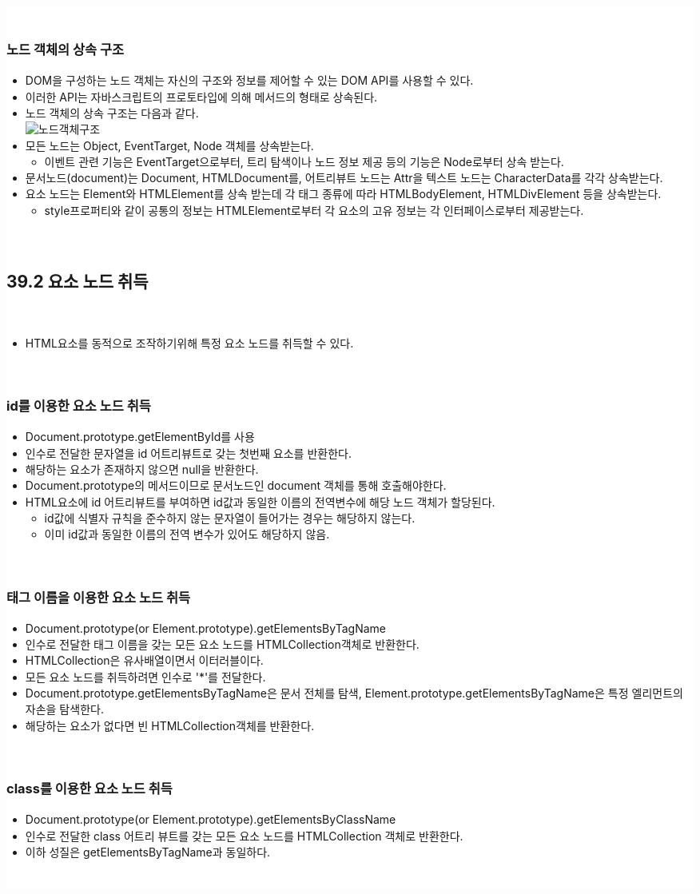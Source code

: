 <br> 

### 노드 객체의 상속 구조
- DOM을 구성하는 노드 객체는 자신의 구조와 정보를 제어할 수 있는 DOM API를 사용할 수 있다. 
- 이러한 API는 자바스크립트의 프로토타입에 의해 메서드의 형태로 상속된다.
- 노드 객체의 상속 구조는 다음과 같다.
  <br>
  ![노드객체구조](https://user-images.githubusercontent.com/57767891/139620868-a2dcc469-1b34-40e6-9493-bff3d27200dd.png)
- 모든 노드는 Object, EventTarget, Node 객체를 상속받는다.
  - 이벤트 관련 기능은 EventTarget으로부터, 트리 탐색이나 노드 정보 제공 등의 기능은 Node로부터 상속 받는다.
- 문서노드(document)는 Document, HTMLDocument를, 어트리뷰트 노드는 Attr을 텍스트 노드는 CharacterData를 각각 상속받는다.
- 요소 노드는 Element와 HTMLElement를 상속 받는데 각 태그 종류에 따라 HTMLBodyElement, HTMLDivElement 등을 상속받는다.
  - style프로퍼티와 같이 공통의 정보는 HTMLElement로부터 각 요소의 고유 정보는 각 인터페이스로부터 제공받는다.

<br>

## 39.2 요소 노드 취득

<br>

- HTML요소를 동적으로 조작하기위해 특정 요소 노드를 취득할 수 있다.

<br>

### id를 이용한 요소 노드 취득
- Document.prototype.getElementById를 사용
- 인수로 전달한 문자열을 id 어트리뷰트로 갖는 첫번째 요소를 반환한다.
- 해당하는 요소가 존재하지 않으면 null을 반환한다.
- Document.prototype의 메서드이므로 문서노드인 document 객체를 통해 호출해야한다.
- HTML요소에 id 어트리뷰트를 부여하면 id값과 동일한 이름의 전역변수에 해당 노드 객체가 할당된다.
  - id값에 식별자 규칙을 준수하지 않는 문자열이 들어가는 경우는 해당하지 않는다.
  - 이미 id값과 동일한 이름의 전역 변수가 있어도 해당하지 않음.

<br>

### 태그 이름을 이용한 요소 노드 취득
- Document.prototype(or Element.prototype).getElementsByTagName
- 인수로 전달한 태그 이름을 갖는 모든 요소 노드를 HTMLCollection객체로 반환한다.
- HTMLCollection은 유사배열이면서 이터러블이다.
- 모든 요소 노드를 취득하려면 인수로 '*'를 전달한다.
- Document.prototype.getElementsByTagName은 문서 전체를 탐색, Element.prototype.getElementsByTagName은 특정 엘리먼트의 자손을 탐색한다.
- 해당하는 요소가 없다면 빈 HTMLCollection객체를 반환한다.

<br>

### class를 이용한 요소 노드 취득
- Document.prototype(or Element.prototype).getElementsByClassName
- 인수로 전달한 class 어트리 뷰트를 갖는 모든 요소 노드를 HTMLCollection 객체로 반환한다.
- 이하 성질은 getElementsByTagName과 동일하다.

<br>
